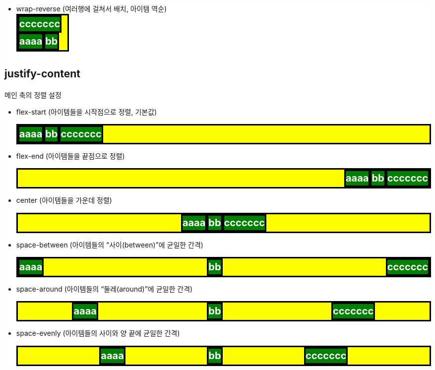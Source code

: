 - wrap-reverse (여러행에 걸쳐서 배치, 아이템 역순)
  <div style="display: flex; width:100px; flex-wrap: wrap-reverse; border: 3px solid black; background-color: yellow; font-size: 20px; font-weight: bold; color: white">
    <div style="border: 3px solid black; background-color: green">aaaa</div>
    <div style="border: 3px solid black; background-color: green">bb</div>
    <div style="border: 3px solid black; background-color: green">ccccccc</div>
  </div>

## justify-content

메인 축의 정렬 설정

- flex-start (아이템들을 시작점으로 정렬, 기본값)
  <div style="display: flex; justify-content: flex-start; border: 3px solid black; background-color: yellow; font-size: 20px; font-weight: bold; color: white">
    <div style="border: 3px solid black; background-color: green">aaaa</div>
    <div style="border: 3px solid black; background-color: green">bb</div>
    <div style="border: 3px solid black; background-color: green">ccccccc</div>
  </div>

- flex-end (아이템들을 끝점으로 정렬)
  <div style="display: flex; justify-content: flex-end; border: 3px solid black; background-color: yellow; font-size: 20px; font-weight: bold; color: white">
    <div style="border: 3px solid black; background-color: green">aaaa</div>
    <div style="border: 3px solid black; background-color: green">bb</div>
    <div style="border: 3px solid black; background-color: green">ccccccc</div>
  </div>

- center (아이템들을 가운데 정렬)
  <div style="display: flex; justify-content: center; border: 3px solid black; background-color: yellow; font-size: 20px; font-weight: bold; color: white">
    <div style="border: 3px solid black; background-color: green">aaaa</div>
    <div style="border: 3px solid black; background-color: green">bb</div>
    <div style="border: 3px solid black; background-color: green">ccccccc</div>
  </div>

- space-between (아이템들의 “사이(between)”에 균일한 간격)
  <div style="display: flex; justify-content: space-between; border: 3px solid black; background-color: yellow; font-size: 20px; font-weight: bold; color: white">
    <div style="border: 3px solid black; background-color: green">aaaa</div>
    <div style="border: 3px solid black; background-color: green">bb</div>
    <div style="border: 3px solid black; background-color: green">ccccccc</div>
  </div>

- space-around (아이템들의 “둘레(around)”에 균일한 간격)
  <div style="display: flex; justify-content: space-around; border: 3px solid black; background-color: yellow; font-size: 20px; font-weight: bold; color: white">
    <div style="border: 3px solid black; background-color: green">aaaa</div>
    <div style="border: 3px solid black; background-color: green">bb</div>
    <div style="border: 3px solid black; background-color: green">ccccccc</div>
  </div>

- space-evenly (아이템들의 사이와 양 끝에 균일한 간격)
  <div style="display: flex; justify-content: space-evenly; border: 3px solid black; background-color: yellow; font-size: 20px; font-weight: bold; color: white">
    <div style="border: 3px solid black; background-color: green">aaaa</div>
    <div style="border: 3px solid black; background-color: green">bb</div>
    <div style="border: 3px solid black; background-color: green">ccccccc</div>
  </div>
